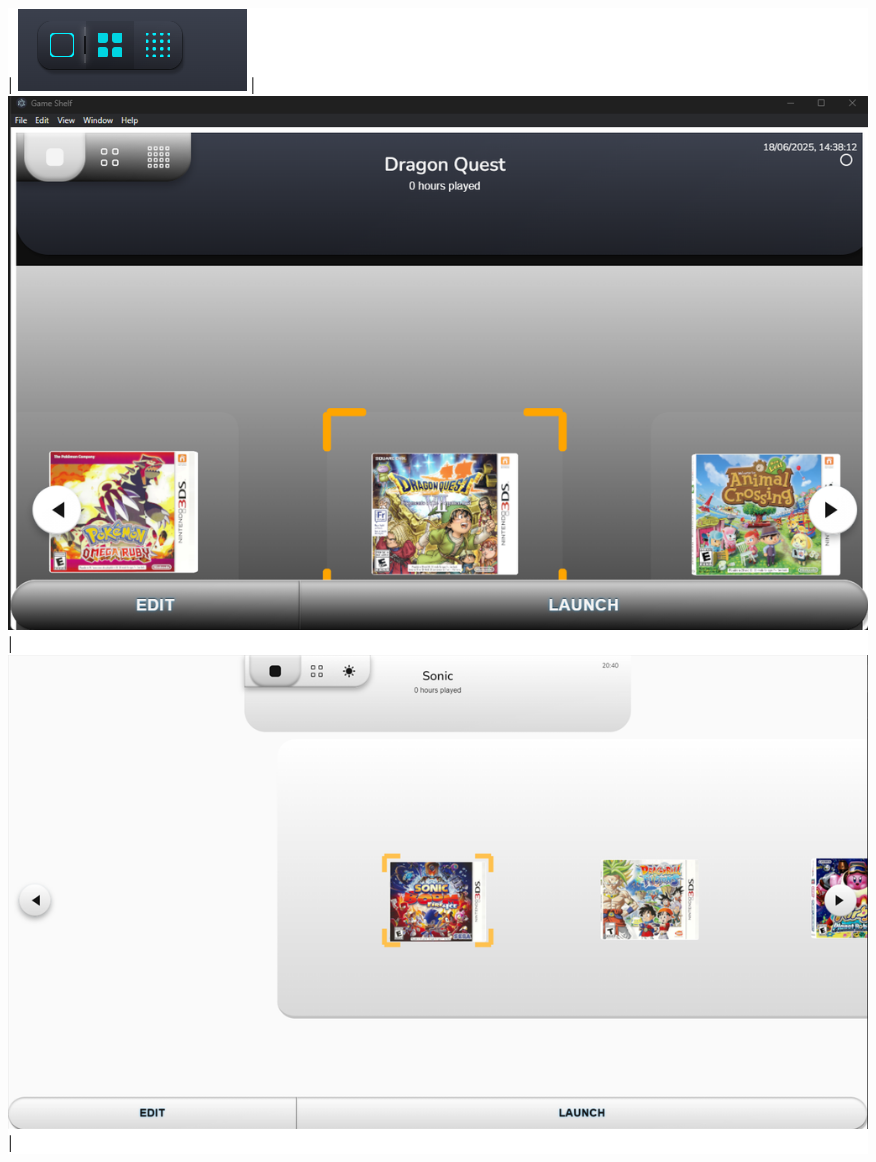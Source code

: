 | ![Grid Animation](frontend/src/assets/screenshots/my-progress/grid-icon-version2.png) | ![First Light Theme](frontend/src/assets/screenshots/my-progress/first-light-theme.png) | ![Stable Themes](frontend/src/assets/screenshots/my-progress/stable-light-version.png) |